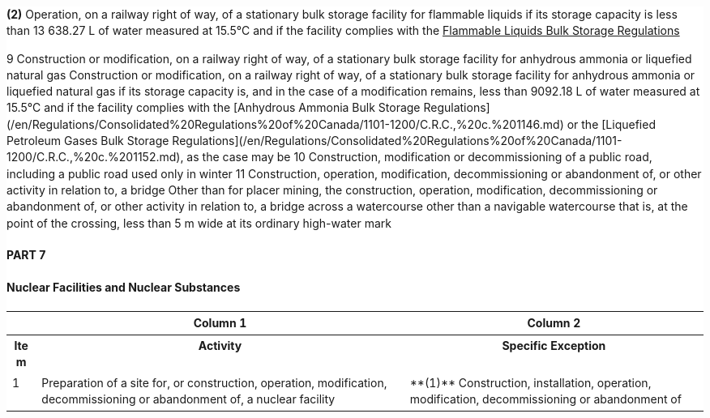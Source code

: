 **(2)** Operation, on a railway right of way, of a stationary bulk storage facility for flammable liquids if its storage capacity is less than 13 638.27 L of water measured at 15.5°C and if the facility complies with the [Flammable Liquids Bulk Storage Regulations](/en/Regulations/Consolidated%20Regulations%20of%20Canada/1101-1200/C.R.C.,%20c.%201148.md)

</td>
</tr>
<tr>
<td>9</td>
<td>Construction or modification, on a railway right of way, of a stationary bulk storage facility for anhydrous ammonia or liquefied natural gas</td>
<td>Construction or modification, on a railway right of way, of a stationary bulk storage facility for anhydrous ammonia or liquefied natural gas if its storage capacity is, and in the case of a modification remains, less than 9092.18 L of water measured at 15.5°C and if the facility complies with the [Anhydrous Ammonia Bulk Storage Regulations](/en/Regulations/Consolidated%20Regulations%20of%20Canada/1101-1200/C.R.C.,%20c.%201146.md) or the [Liquefied Petroleum Gases Bulk Storage Regulations](/en/Regulations/Consolidated%20Regulations%20of%20Canada/1101-1200/C.R.C.,%20c.%201152.md), as the case may be</td>
</tr>
<tr>
<td>10</td>
<td>Construction, modification or decommissioning of a public road, including a public road used only in winter</td>
<td></td>
</tr>
<tr>
<td>11</td>
<td>Construction, operation, modification, decommissioning or abandonment of, or other activity in relation to, a bridge</td>
<td>Other than for placer mining, the construction, operation, modification, decommissioning or abandonment of, or other activity in relation to, a bridge across a watercourse other than a navigable watercourse that is, at the point of the crossing, less than 5 m wide at its ordinary high-water mark</td>
</tr>
</table>

#### PART 7
<table>
<h4>Nuclear Facilities and Nuclear Substances</h4>
<tr>
<th></th>
<th>Column 1</th>
<th>Column 2</th>
</tr>
<tr>
<th>Item</th>
<th>Activity</th>
<th>Specific Exception</th>
</tr>
<tr>
<td>1</td>
<td>Preparation of a site for, or construction, operation, modification, decommissioning or abandonment of, a nuclear facility</td>
<td>**(1)** Construction, installation, operation, modification, decommissioning or abandonment of
